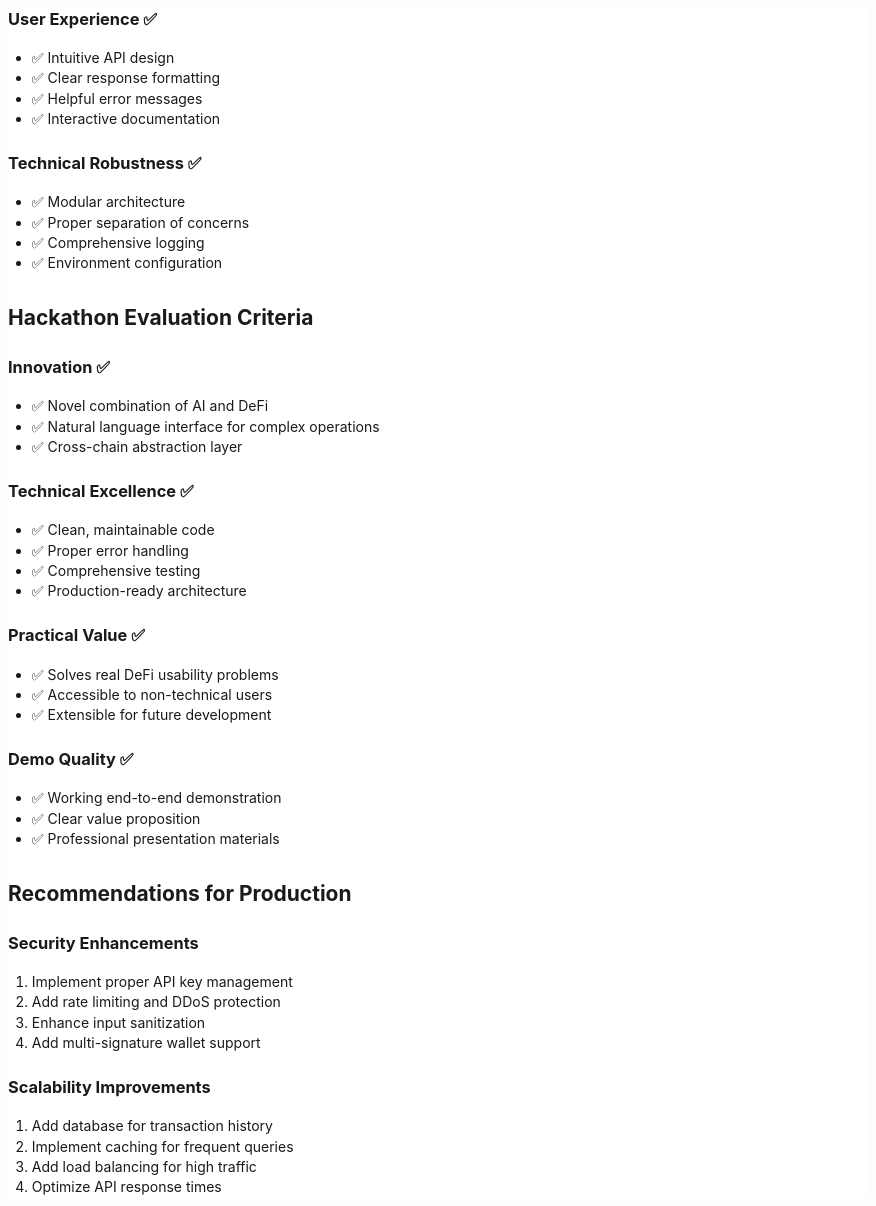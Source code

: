 ### User Experience ✅
- ✅ Intuitive API design
- ✅ Clear response formatting
- ✅ Helpful error messages
- ✅ Interactive documentation

### Technical Robustness ✅
- ✅ Modular architecture
- ✅ Proper separation of concerns
- ✅ Comprehensive logging
- ✅ Environment configuration

## Hackathon Evaluation Criteria

### Innovation ✅
- ✅ Novel combination of AI and DeFi
- ✅ Natural language interface for complex operations
- ✅ Cross-chain abstraction layer

### Technical Excellence ✅
- ✅ Clean, maintainable code
- ✅ Proper error handling
- ✅ Comprehensive testing
- ✅ Production-ready architecture

### Practical Value ✅
- ✅ Solves real DeFi usability problems
- ✅ Accessible to non-technical users
- ✅ Extensible for future development

### Demo Quality ✅
- ✅ Working end-to-end demonstration
- ✅ Clear value proposition
- ✅ Professional presentation materials

## Recommendations for Production

### Security Enhancements
1. Implement proper API key management
2. Add rate limiting and DDoS protection
3. Enhance input sanitization
4. Add multi-signature wallet support

### Scalability Improvements
1. Add database for transaction history
2. Implement caching for frequent queries
3. Add load balancing for high traffic
4. Optimize API response times
